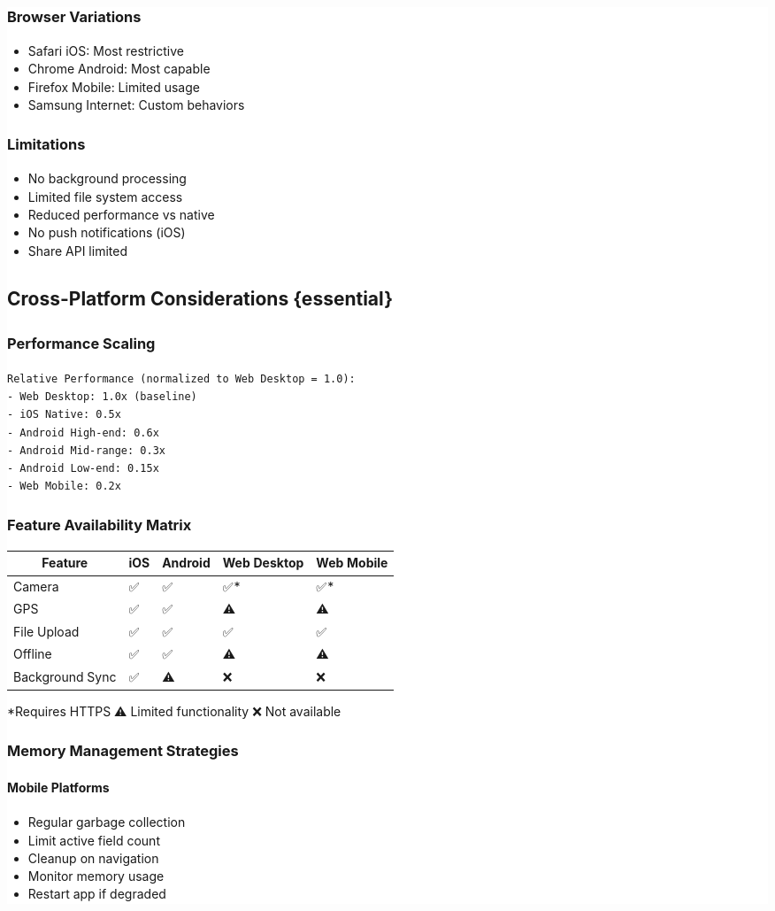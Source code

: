 ### Browser Variations
- Safari iOS: Most restrictive
- Chrome Android: Most capable
- Firefox Mobile: Limited usage
- Samsung Internet: Custom behaviors

### Limitations
- No background processing
- Limited file system access
- Reduced performance vs native
- No push notifications (iOS)
- Share API limited

## Cross-Platform Considerations {essential}

### Performance Scaling
```
Relative Performance (normalized to Web Desktop = 1.0):
- Web Desktop: 1.0x (baseline)
- iOS Native: 0.5x
- Android High-end: 0.6x
- Android Mid-range: 0.3x
- Android Low-end: 0.15x
- Web Mobile: 0.2x
```

### Feature Availability Matrix

| Feature | iOS | Android | Web Desktop | Web Mobile |
|---------|-----|---------|-------------|------------|
| Camera | ✅ | ✅ | ✅* | ✅* |
| GPS | ✅ | ✅ | ⚠️ | ⚠️ |
| File Upload | ✅ | ✅ | ✅ | ✅ |
| Offline | ✅ | ✅ | ⚠️ | ⚠️ |
| Background Sync | ✅ | ⚠️ | ❌ | ❌ |

*Requires HTTPS
⚠️ Limited functionality
❌ Not available

### Memory Management Strategies

#### Mobile Platforms
- Regular garbage collection
- Limit active field count
- Cleanup on navigation
- Monitor memory usage
- Restart app if degraded
